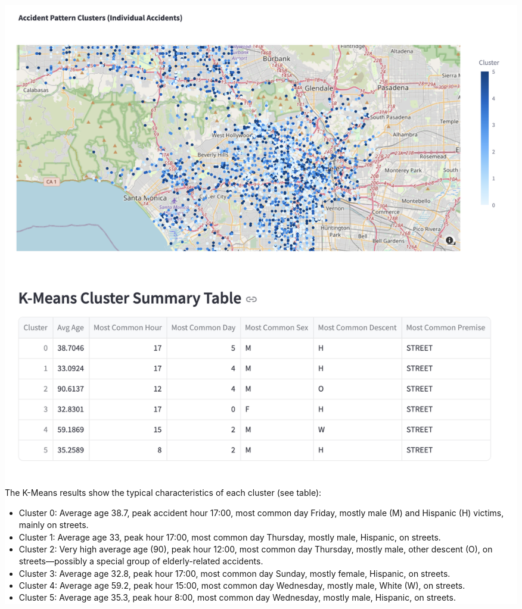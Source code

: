 ![KMeans Clusters](DemoPics/KMeansClusters.png)
![KMeans Summary Table](DemoPics/KMeansSummaryTable.png)

The K-Means results show the typical characteristics of each cluster (see table):
- Cluster 0: Average age 38.7, peak accident hour 17:00, most common day Friday, mostly male (M) and Hispanic (H) victims, mainly on streets.
- Cluster 1: Average age 33, peak hour 17:00, most common day Thursday, mostly male, Hispanic, on streets.
- Cluster 2: Very high average age (90), peak hour 12:00, most common day Thursday, mostly male, other descent (O), on streets—possibly a special group of elderly-related accidents.
- Cluster 3: Average age 32.8, peak hour 17:00, most common day Sunday, mostly female, Hispanic, on streets.
- Cluster 4: Average age 59.2, peak hour 15:00, most common day Wednesday, mostly male, White (W), on streets.
- Cluster 5: Average age 35.3, peak hour 8:00, most common day Wednesday, mostly male, Hispanic, on streets.
